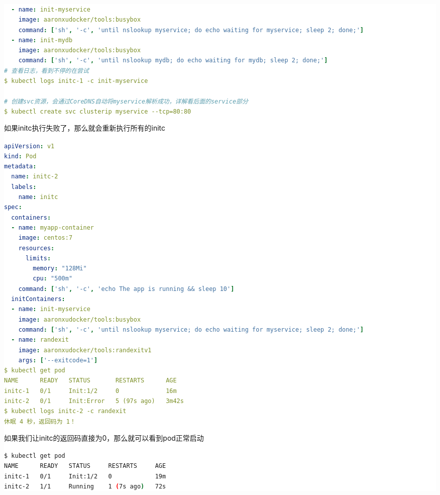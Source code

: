 ```yaml
  - name: init-myservice
    image: aaronxudocker/tools:busybox
    command: ['sh', '-c', 'until nslookup myservice; do echo waiting for myservice; sleep 2; done;']
  - name: init-mydb
    image: aaronxudocker/tools:busybox
    command: ['sh', '-c', 'until nslookup mydb; do echo waiting for mydb; sleep 2; done;']
# 查看日志，看到不停的在尝试
$ kubectl logs initc-1 -c init-myservice

# 创建svc资源，会通过CoreDNS自动将myservice解析成功，详解看后面的service部分
$ kubectl create svc clusterip myservice --tcp=80:80
```

如果initc执行失败了，那么就会重新执行所有的initc

```yaml
apiVersion: v1
kind: Pod
metadata:
  name: initc-2
  labels:
    name: initc
spec:
  containers:
  - name: myapp-container
    image: centos:7
    resources:
      limits:
        memory: "128Mi"
        cpu: "500m"
    command: ['sh', '-c', 'echo The app is running && sleep 10']
  initContainers:
  - name: init-myservice
    image: aaronxudocker/tools:busybox
    command: ['sh', '-c', 'until nslookup myservice; do echo waiting for myservice; sleep 2; done;']
  - name: randexit
    image: aaronxudocker/tools:randexitv1
    args: ['--exitcode=1']
$ kubectl get pod
NAME      READY   STATUS       RESTARTS      AGE
initc-1   0/1     Init:1/2     0             16m
initc-2   0/1     Init:Error   5 (97s ago)   3m42s
$ kubectl logs initc-2 -c randexit
休眠 4 秒，返回码为 1！
```

如果我们让initc的返回码直接为0，那么就可以看到pod正常启动

```bash
$ kubectl get pod
NAME      READY   STATUS     RESTARTS     AGE
initc-1   0/1     Init:1/2   0            19m
initc-2   1/1     Running    1 (7s ago)   72s
```
